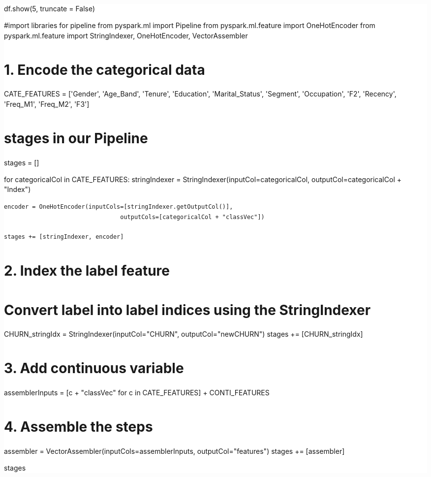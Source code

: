 df.show(5, truncate = False)

#import libraries for pipeline
from pyspark.ml import Pipeline
from pyspark.ml.feature import OneHotEncoder
from pyspark.ml.feature import StringIndexer, OneHotEncoder, VectorAssembler

# 1. Encode the categorical data
CATE_FEATURES = ['Gender',
'Age_Band',
'Tenure',
'Education', 
'Marital_Status', 
'Segment', 
'Occupation', 
'F2', 
'Recency', 
'Freq_M1',
'Freq_M2',
'F3']
# stages in our Pipeline
stages = [] 


for categoricalCol in CATE_FEATURES:
    stringIndexer = StringIndexer(inputCol=categoricalCol, outputCol=categoricalCol + "Index")
    
    encoder = OneHotEncoder(inputCols=[stringIndexer.getOutputCol()],
                                     outputCols=[categoricalCol + "classVec"])
    
    stages += [stringIndexer, encoder]

# 2. Index the label feature
# Convert label into label indices using the StringIndexer
CHURN_stringIdx =  StringIndexer(inputCol="CHURN", outputCol="newCHURN")
stages += [CHURN_stringIdx]

# 3. Add continuous variable
assemblerInputs = [c + "classVec" for c in CATE_FEATURES] + CONTI_FEATURES

# 4. Assemble the steps
assembler = VectorAssembler(inputCols=assemblerInputs, outputCol="features")
stages += [assembler]

stages
